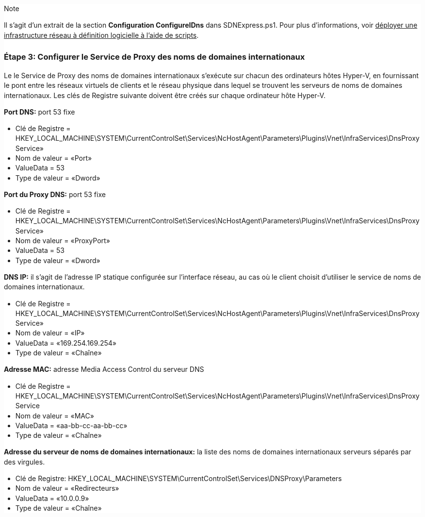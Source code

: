 >[!NOTE]
>Il s’agit d’un extrait de la section **Configuration ConfigureIDns** dans SDNExpress.ps1. Pour plus d’informations, voir [déployer une infrastructure réseau à définition logicielle à l’aide de scripts](https://technet.microsoft.com/windows-server-docs/networking/sdn/deploy/deploy-a-software-defined-network-infrastructure-using-scripts).

### <a name="step-3-configure-the-idns-proxy-service"></a>Étape 3: Configurer le Service de Proxy des noms de domaines internationaux
Le le Service de Proxy des noms de domaines internationaux s’exécute sur chacun des ordinateurs hôtes Hyper-V, en fournissant le pont entre les réseaux virtuels de clients et le réseau physique dans lequel se trouvent les serveurs de noms de domaines internationaux. Les clés de Registre suivante doivent être créés sur chaque ordinateur hôte Hyper-V.


**Port DNS:** port 53 fixe

- Clé de Registre = HKEY_LOCAL_MACHINE\SYSTEM\CurrentControlSet\Services\NcHostAgent\Parameters\Plugins\Vnet\InfraServices\DnsProxyService»
- Nom de valeur = «Port»
- ValueData = 53
- Type de valeur = «Dword»
       

**Port du Proxy DNS:** port 53 fixe

- Clé de Registre = HKEY_LOCAL_MACHINE\SYSTEM\CurrentControlSet\Services\NcHostAgent\Parameters\Plugins\Vnet\InfraServices\DnsProxyService»
- Nom de valeur = «ProxyPort»
- ValueData = 53
- Type de valeur = «Dword»
        
**DNS IP:** il s’agit de l’adresse IP statique configurée sur l’interface réseau, au cas où le client choisit d’utiliser le service de noms de domaines internationaux.

- Clé de Registre = HKEY_LOCAL_MACHINE\SYSTEM\CurrentControlSet\Services\NcHostAgent\Parameters\Plugins\Vnet\InfraServices\DnsProxyService»
- Nom de valeur = «IP»
- ValueData = «169.254.169.254»
- Type de valeur = «Chaîne»

        
**Adresse MAC:** adresse Media Access Control du serveur DNS

- Clé de Registre = HKEY_LOCAL_MACHINE\SYSTEM\CurrentControlSet\Services\NcHostAgent\Parameters\Plugins\Vnet\InfraServices\DnsProxyService
- Nom de valeur = «MAC»
- ValueData = «aa-bb-cc-aa-bb-cc»
- Type de valeur = «Chaîne»

**Adresse du serveur de noms de domaines internationaux:** la liste des noms de domaines internationaux serveurs séparés par des virgules.

- Clé de Registre: HKEY_LOCAL_MACHINE\SYSTEM\CurrentControlSet\Services\DNSProxy\Parameters
- Nom de valeur = «Redirecteurs»
- ValueData = «10.0.0.9»
- Type de valeur = «Chaîne»
